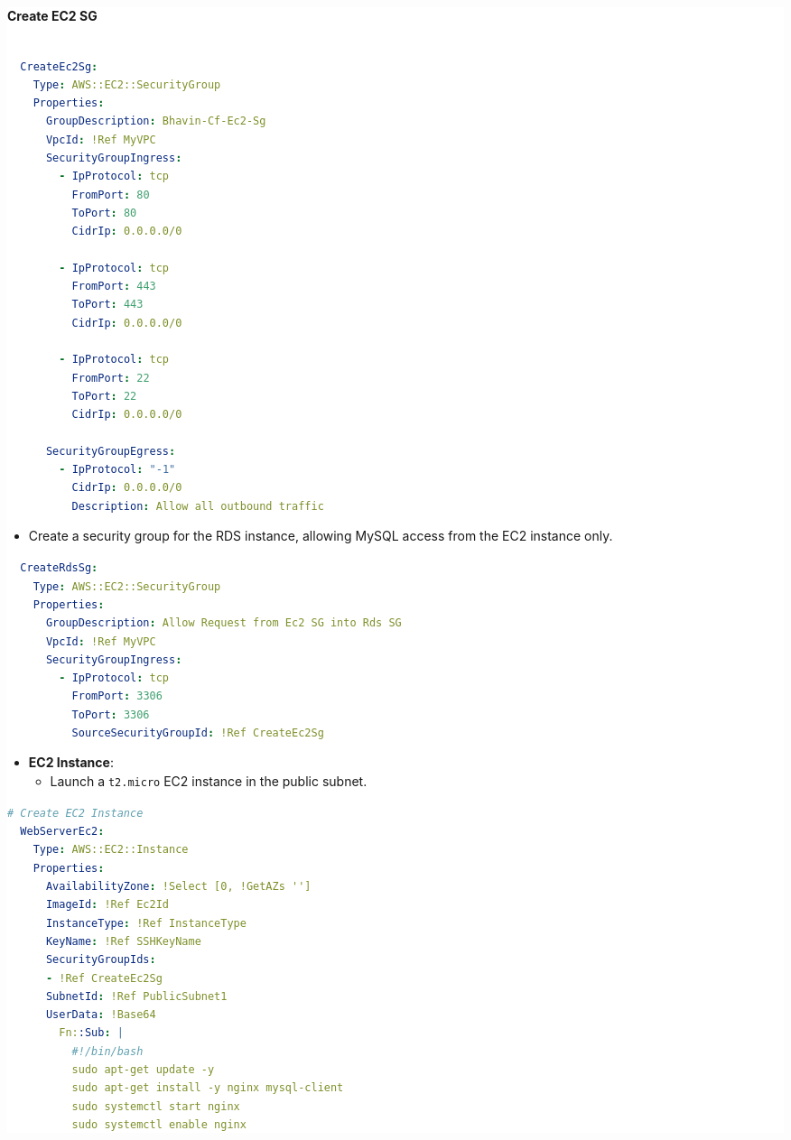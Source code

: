 **Create EC2 SG**

```yml

  CreateEc2Sg:
    Type: AWS::EC2::SecurityGroup
    Properties:
      GroupDescription: Bhavin-Cf-Ec2-Sg
      VpcId: !Ref MyVPC
      SecurityGroupIngress:
        - IpProtocol: tcp
          FromPort: 80
          ToPort: 80
          CidrIp: 0.0.0.0/0
        
        - IpProtocol: tcp
          FromPort: 443
          ToPort: 443
          CidrIp: 0.0.0.0/0

        - IpProtocol: tcp
          FromPort: 22
          ToPort: 22
          CidrIp: 0.0.0.0/0
      
      SecurityGroupEgress:
        - IpProtocol: "-1"
          CidrIp: 0.0.0.0/0
          Description: Allow all outbound traffic
```

  * Create a security group for the RDS instance, allowing MySQL access from the EC2 instance only.  

```yml
  CreateRdsSg:
    Type: AWS::EC2::SecurityGroup
    Properties:
      GroupDescription: Allow Request from Ec2 SG into Rds SG
      VpcId: !Ref MyVPC
      SecurityGroupIngress:
        - IpProtocol: tcp
          FromPort: 3306
          ToPort: 3306
          SourceSecurityGroupId: !Ref CreateEc2Sg
```
   * **EC2 Instance**:  
     * Launch a `t2.micro` EC2 instance in the public subnet.  
```yml
# Create EC2 Instance
  WebServerEc2:
    Type: AWS::EC2::Instance
    Properties:
      AvailabilityZone: !Select [0, !GetAZs '']
      ImageId: !Ref Ec2Id
      InstanceType: !Ref InstanceType
      KeyName: !Ref SSHKeyName
      SecurityGroupIds:
      - !Ref CreateEc2Sg
      SubnetId: !Ref PublicSubnet1
      UserData: !Base64
        Fn::Sub: | 
          #!/bin/bash
          sudo apt-get update -y
          sudo apt-get install -y nginx mysql-client
          sudo systemctl start nginx
          sudo systemctl enable nginx
```